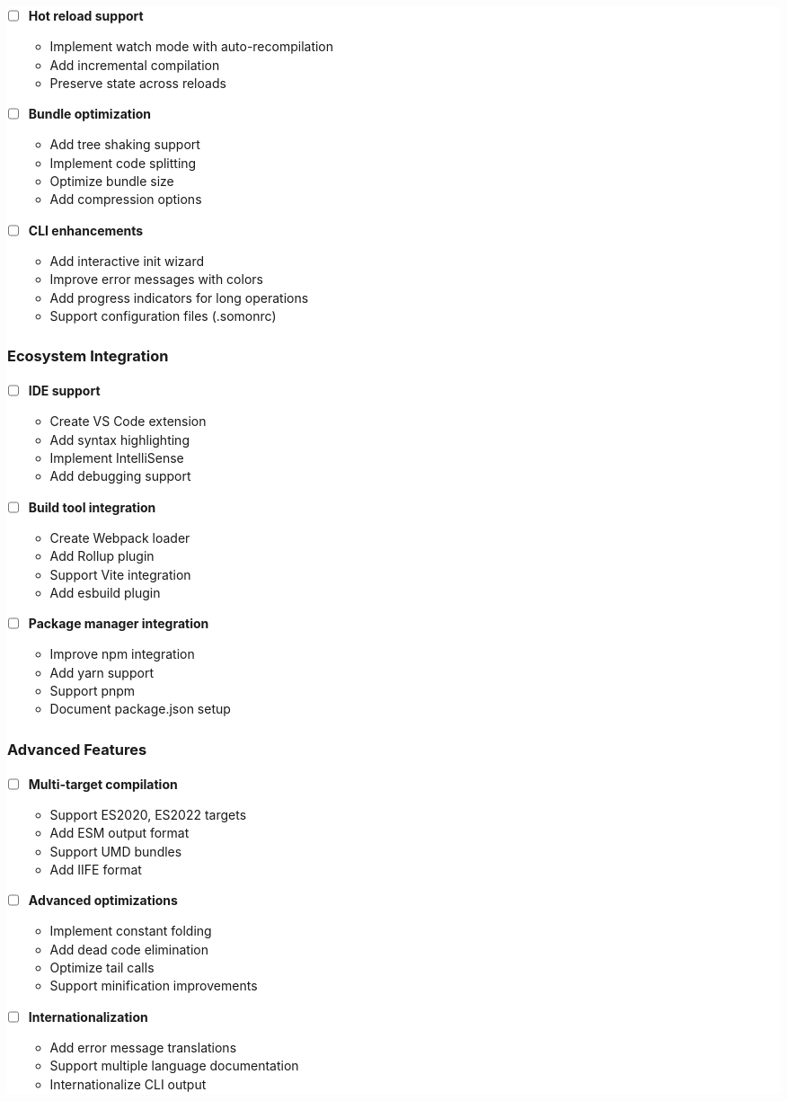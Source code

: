 - [ ] **Hot reload support**
  - Implement watch mode with auto-recompilation
  - Add incremental compilation
  - Preserve state across reloads

- [ ] **Bundle optimization**
  - Add tree shaking support
  - Implement code splitting
  - Optimize bundle size
  - Add compression options

- [ ] **CLI enhancements**
  - Add interactive init wizard
  - Improve error messages with colors
  - Add progress indicators for long operations
  - Support configuration files (.somonrc)

### Ecosystem Integration

- [ ] **IDE support**
  - Create VS Code extension
  - Add syntax highlighting
  - Implement IntelliSense
  - Add debugging support

- [ ] **Build tool integration**
  - Create Webpack loader
  - Add Rollup plugin
  - Support Vite integration
  - Add esbuild plugin

- [ ] **Package manager integration**
  - Improve npm integration
  - Add yarn support
  - Support pnpm
  - Document package.json setup

### Advanced Features

- [ ] **Multi-target compilation**
  - Support ES2020, ES2022 targets
  - Add ESM output format
  - Support UMD bundles
  - Add IIFE format

- [ ] **Advanced optimizations**
  - Implement constant folding
  - Add dead code elimination
  - Optimize tail calls
  - Support minification improvements

- [ ] **Internationalization**
  - Add error message translations
  - Support multiple language documentation
  - Internationalize CLI output
